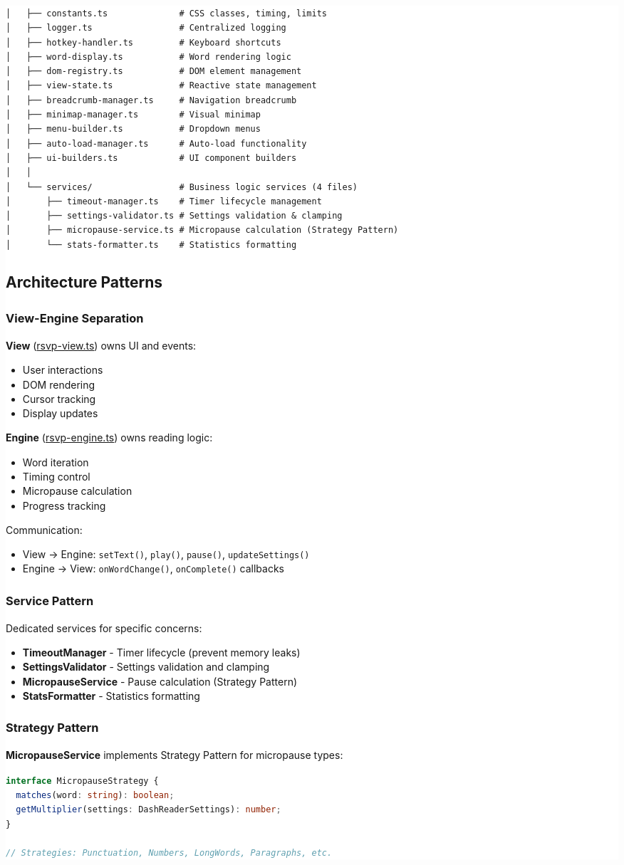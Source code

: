 ```text
│   ├── constants.ts              # CSS classes, timing, limits
│   ├── logger.ts                 # Centralized logging
│   ├── hotkey-handler.ts         # Keyboard shortcuts
│   ├── word-display.ts           # Word rendering logic
│   ├── dom-registry.ts           # DOM element management
│   ├── view-state.ts             # Reactive state management
│   ├── breadcrumb-manager.ts     # Navigation breadcrumb
│   ├── minimap-manager.ts        # Visual minimap
│   ├── menu-builder.ts           # Dropdown menus
│   ├── auto-load-manager.ts      # Auto-load functionality
│   ├── ui-builders.ts            # UI component builders
│   │
│   └── services/                 # Business logic services (4 files)
│       ├── timeout-manager.ts    # Timer lifecycle management
│       ├── settings-validator.ts # Settings validation & clamping
│       ├── micropause-service.ts # Micropause calculation (Strategy Pattern)
│       └── stats-formatter.ts    # Statistics formatting
```

## Architecture Patterns

### View-Engine Separation

**View** ([rsvp-view.ts](src/rsvp-view.ts)) owns UI and events:
- User interactions
- DOM rendering
- Cursor tracking
- Display updates

**Engine** ([rsvp-engine.ts](src/rsvp-engine.ts)) owns reading logic:
- Word iteration
- Timing control
- Micropause calculation
- Progress tracking

Communication:
- View → Engine: `setText()`, `play()`, `pause()`, `updateSettings()`
- Engine → View: `onWordChange()`, `onComplete()` callbacks

### Service Pattern

Dedicated services for specific concerns:
- **TimeoutManager** - Timer lifecycle (prevent memory leaks)
- **SettingsValidator** - Settings validation and clamping
- **MicropauseService** - Pause calculation (Strategy Pattern)
- **StatsFormatter** - Statistics formatting

### Strategy Pattern

**MicropauseService** implements Strategy Pattern for micropause types:
```typescript
interface MicropauseStrategy {
  matches(word: string): boolean;
  getMultiplier(settings: DashReaderSettings): number;
}

// Strategies: Punctuation, Numbers, LongWords, Paragraphs, etc.
```
